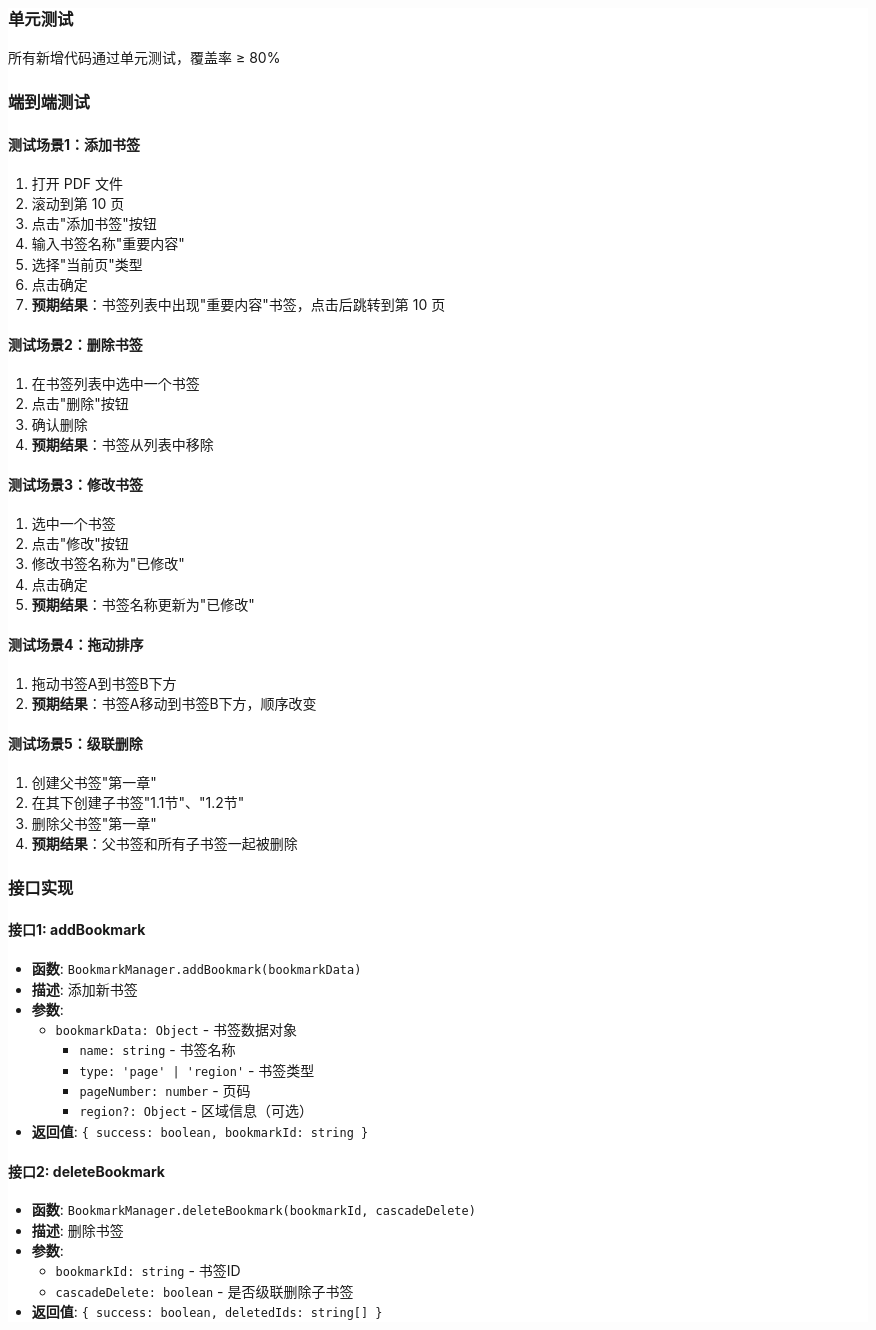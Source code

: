 ### 单元测试
所有新增代码通过单元测试，覆盖率 ≥ 80%

### 端到端测试

#### 测试场景1：添加书签
1. 打开 PDF 文件
2. 滚动到第 10 页
3. 点击"添加书签"按钮
4. 输入书签名称"重要内容"
5. 选择"当前页"类型
6. 点击确定
7. **预期结果**：书签列表中出现"重要内容"书签，点击后跳转到第 10 页

#### 测试场景2：删除书签
1. 在书签列表中选中一个书签
2. 点击"删除"按钮
3. 确认删除
4. **预期结果**：书签从列表中移除

#### 测试场景3：修改书签
1. 选中一个书签
2. 点击"修改"按钮
3. 修改书签名称为"已修改"
4. 点击确定
5. **预期结果**：书签名称更新为"已修改"

#### 测试场景4：拖动排序
1. 拖动书签A到书签B下方
2. **预期结果**：书签A移动到书签B下方，顺序改变

#### 测试场景5：级联删除
1. 创建父书签"第一章"
2. 在其下创建子书签"1.1节"、"1.2节"
3. 删除父书签"第一章"
4. **预期结果**：父书签和所有子书签一起被删除

### 接口实现

#### 接口1: addBookmark
- **函数**: `BookmarkManager.addBookmark(bookmarkData)`
- **描述**: 添加新书签
- **参数**:
  - `bookmarkData: Object` - 书签数据对象
    - `name: string` - 书签名称
    - `type: 'page' | 'region'` - 书签类型
    - `pageNumber: number` - 页码
    - `region?: Object` - 区域信息（可选）
- **返回值**: `{ success: boolean, bookmarkId: string }`

#### 接口2: deleteBookmark
- **函数**: `BookmarkManager.deleteBookmark(bookmarkId, cascadeDelete)`
- **描述**: 删除书签
- **参数**:
  - `bookmarkId: string` - 书签ID
  - `cascadeDelete: boolean` - 是否级联删除子书签
- **返回值**: `{ success: boolean, deletedIds: string[] }`

